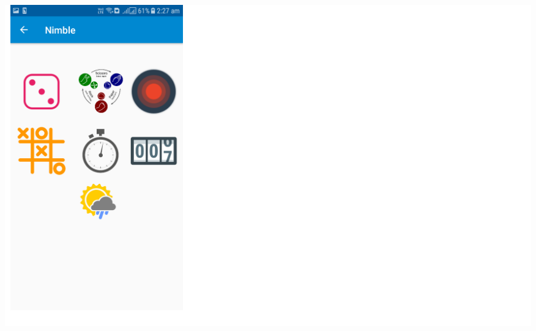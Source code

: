<img src="https://github.com/shauryauppal/NIMBLE/raw/master/APP%20Screenshots/Screenshot_20171127-022708.png" height="500dp" width=300dp/>
<br>
<br>